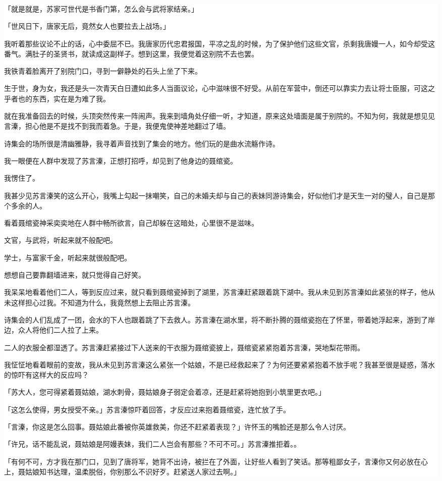 
「就是就是，苏家可世代是书香门第，怎么会与武将家结亲。」


「世风日下，唐家无后，竟然女人也要拉去上战场。」


我听着那些议论不止的话，心中委屈不已。我唐家历代忠君报国，平凉之乱的时候，为了保护他们这些文官，杀剩我唐嫚一人，如今却受这番气。满肚子的圣贤书，就读成这副样子。想到这里，我便觉着这别院不去也罢。


我铁青着脸离开了别院门口，寻到一僻静处的石头上坐了下来。


生于世，身为女，我还是头一次青天白日遭如此多人当面议论，心中滋味很不好受。从前在军营中，倒还可以靠实力去让将士臣服，可这之乎者也的东西，实在是为难了我。


就在我准备回去的时候，头顶突然传来一阵闹声。我来到墙角处仔细一听，才知道，原来这处墙面是属于别院的。不知为何，我就是想见见言溱，担心他是不是找不到我而着急。于是，我便鬼使神差地翻过了墙。


诗集会的场所很是清幽雅静，我寻着声音找到了集会的地方。他们玩的是曲水流觞作诗。


  




我一眼便在人群中发现了苏言溱，正想打招呼，却见到了他身边的聂绾瓷。


我愣住了。


我甚少见苏言溱笑的这么开心，我嘴上勾起一抹嘲笑，自己的未婚夫却与自己的表妹同游诗集会，好似他们才是天生一对的璧人，自己是那个多余的人。


看着聂绾瓷神采奕奕地在人群中畅所欲言，自己却躲在这暗处，心里很不是滋味。


文官，与武将，听起来就不般配吧。


学士，与富家千金，听起来就很般配吧。


想想自己要靠翻墙进来，就只觉得自己好笑。


我呆呆地看着他们二人，等到反应过来，就只看到聂绾瓷掉到了湖里，苏言溱赶紧跟着跳下湖中。我从未见到苏言溱如此紧张的样子，他从未这样担心过我。不知道为什么，我竟然想上去阻止苏言溱。


诗集会的人们乱成了一团，会水的下人也跟着跳了下去救人。苏言溱在湖水里，将不断扑腾的聂绾瓷抱在了怀里，带着她浮起来，游到了岸边，众人将他们二人拉了上来。


二人的衣服全都湿透了。苏言溱赶紧接过下人送来的干衣服为聂绾瓷披上，聂绾瓷紧紧抱着苏言溱，哭地梨花带雨。


我怔怔地看着眼前的变故，我从未见到苏言溱这么紧张一个姑娘，不是已经救起来了？为何还要紧紧抱着不放手呢？我甚至很是疑惑，落水的惊吓有这样大的反应吗？


「苏大人，您可得紧着聂姑娘，湖水刺骨，聂姑娘身子弱定会着凉，还是赶紧将她抱到小筑里更衣吧。」


「这怎么使得，男女授受不亲。」苏言溱惊吓着回答，才反应过来抱着聂绾瓷，连忙放了手。


「言溱，你这是怎么回事。聂姑娘此番被你英雄救美，你还不赶紧着表现？」许怀玉的嘴脸还是那么令人讨厌。


「许兄，话不能乱说，聂姑娘是阿嫚表妹，我们二人岂会有那些？不可不可。」苏言溱推拒着。。


「有何不可，方才我在那门口，见到了唐将军，她背不出诗，被拦在了外面，让好些人看到了笑话。那等粗鄙女子，言溱你又何必放在心上，聂姑娘知书达理，温柔脱俗，你别那么不识好歹。赶紧送人家过去啊。」
